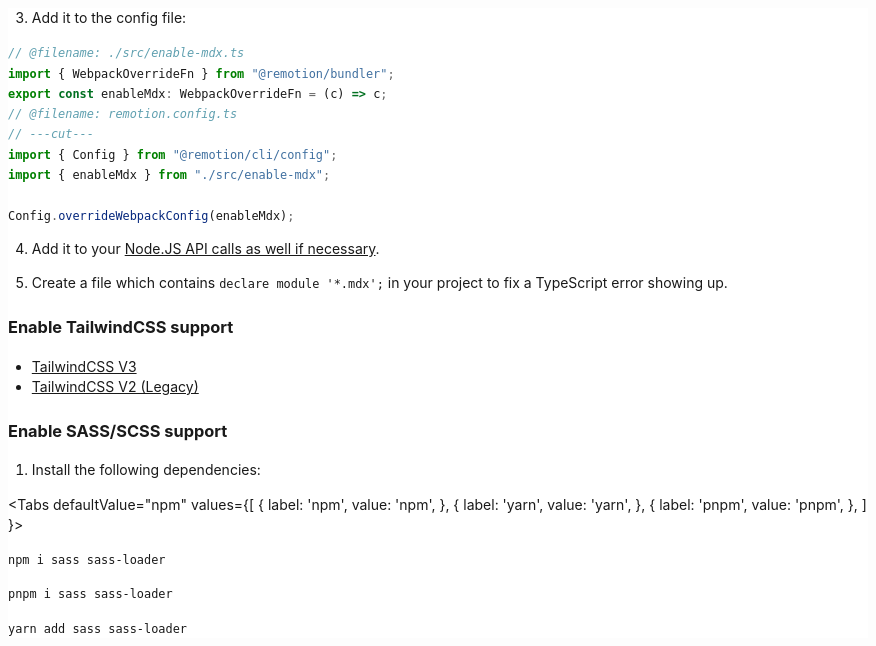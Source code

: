 3. Add it to the config file:

```ts twoslash title="remotion.config.ts"
// @filename: ./src/enable-mdx.ts
import { WebpackOverrideFn } from "@remotion/bundler";
export const enableMdx: WebpackOverrideFn = (c) => c;
// @filename: remotion.config.ts
// ---cut---
import { Config } from "@remotion/cli/config";
import { enableMdx } from "./src/enable-mdx";

Config.overrideWebpackConfig(enableMdx);
```

4. Add it to your [Node.JS API calls as well if necessary](#when-using-bundle-and-deploysite).

5. Create a file which contains `declare module '*.mdx';` in your project to fix a TypeScript error showing up.

### Enable TailwindCSS support

- [TailwindCSS V3](/docs/tailwind)
- [TailwindCSS V2 (Legacy)](/docs/tailwind-legacy)

### Enable SASS/SCSS support

1. Install the following dependencies:

<Tabs
defaultValue="npm"
values={[
{ label: 'npm', value: 'npm', },
{ label: 'yarn', value: 'yarn', },
{ label: 'pnpm', value: 'pnpm', },
]
}>
<TabItem value="npm">

```bash
npm i sass sass-loader
```

  </TabItem>
  <TabItem value="pnpm">

```bash
pnpm i sass sass-loader
```

  </TabItem>

  <TabItem value="yarn">

```bash
yarn add sass sass-loader
```

  </TabItem>
</Tabs>
